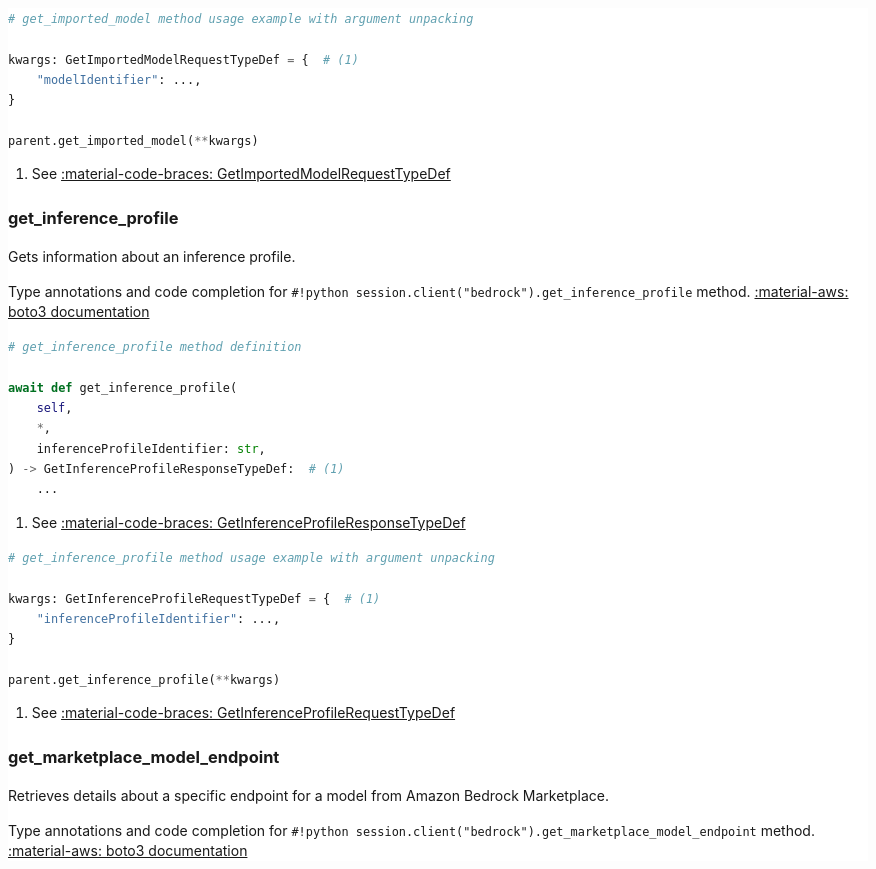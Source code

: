 ```python
# get_imported_model method usage example with argument unpacking

kwargs: GetImportedModelRequestTypeDef = {  # (1)
    "modelIdentifier": ...,
}

parent.get_imported_model(**kwargs)
```

1. See [:material-code-braces: GetImportedModelRequestTypeDef](./type_defs.md#getimportedmodelrequesttypedef)

### get\_inference\_profile

Gets information about an inference profile.

Type annotations and code completion for `#!python session.client("bedrock").get_inference_profile` method.
[:material-aws: boto3 documentation](https://boto3.amazonaws.com/v1/documentation/api/latest/reference/services/bedrock.html#Bedrock.Client)

```python
# get_inference_profile method definition

await def get_inference_profile(
    self,
    *,
    inferenceProfileIdentifier: str,
) -> GetInferenceProfileResponseTypeDef:  # (1)
    ...
```

1. See [:material-code-braces: GetInferenceProfileResponseTypeDef](./type_defs.md#getinferenceprofileresponsetypedef)


```python
# get_inference_profile method usage example with argument unpacking

kwargs: GetInferenceProfileRequestTypeDef = {  # (1)
    "inferenceProfileIdentifier": ...,
}

parent.get_inference_profile(**kwargs)
```

1. See [:material-code-braces: GetInferenceProfileRequestTypeDef](./type_defs.md#getinferenceprofilerequesttypedef)

### get\_marketplace\_model\_endpoint

Retrieves details about a specific endpoint for a model from Amazon Bedrock
Marketplace.

Type annotations and code completion for `#!python session.client("bedrock").get_marketplace_model_endpoint` method.
[:material-aws: boto3 documentation](https://boto3.amazonaws.com/v1/documentation/api/latest/reference/services/bedrock.html#Bedrock.Client)
